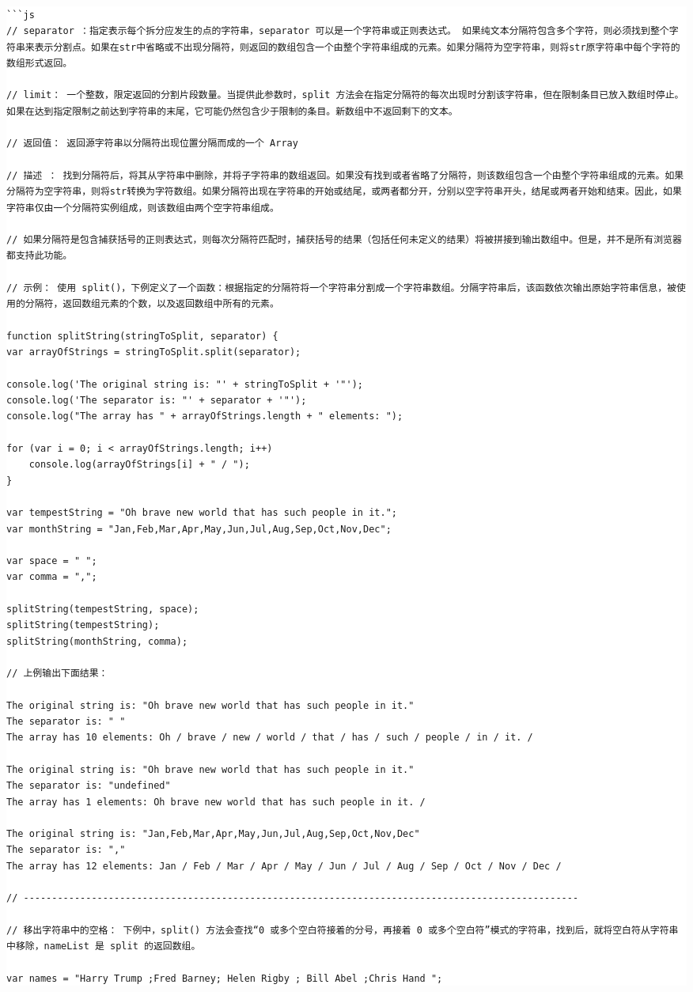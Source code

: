     ```js
    // separator ：指定表示每个拆分应发生的点的字符串，separator 可以是一个字符串或正则表达式。 如果纯文本分隔符包含多个字符，则必须找到整个字符串来表示分割点。如果在str中省略或不出现分隔符，则返回的数组包含一个由整个字符串组成的元素。如果分隔符为空字符串，则将str原字符串中每个字符的数组形式返回。

    // limit： 一个整数，限定返回的分割片段数量。当提供此参数时，split 方法会在指定分隔符的每次出现时分割该字符串，但在限制条目已放入数组时停止。如果在达到指定限制之前达到字符串的末尾，它可能仍然包含少于限制的条目。新数组中不返回剩下的文本。

    // 返回值： 返回源字符串以分隔符出现位置分隔而成的一个 Array

    // 描述 ： 找到分隔符后，将其从字符串中删除，并将子字符串的数组返回。如果没有找到或者省略了分隔符，则该数组包含一个由整个字符串组成的元素。如果分隔符为空字符串，则将str转换为字符数组。如果分隔符出现在字符串的开始或结尾，或两者都分开，分别以空字符串开头，结尾或两者开始和结束。因此，如果字符串仅由一个分隔符实例组成，则该数组由两个空字符串组成。

    // 如果分隔符是包含捕获括号的正则表达式，则每次分隔符匹配时，捕获括号的结果（包括任何未定义的结果）将被拼接到输出数组中。但是，并不是所有浏览器都支持此功能。

    // 示例： 使用 split()，下例定义了一个函数：根据指定的分隔符将一个字符串分割成一个字符串数组。分隔字符串后，该函数依次输出原始字符串信息，被使用的分隔符，返回数组元素的个数，以及返回数组中所有的元素。

    function splitString(stringToSplit, separator) {
    var arrayOfStrings = stringToSplit.split(separator);

    console.log('The original string is: "' + stringToSplit + '"');
    console.log('The separator is: "' + separator + '"');
    console.log("The array has " + arrayOfStrings.length + " elements: ");

    for (var i = 0; i < arrayOfStrings.length; i++)
        console.log(arrayOfStrings[i] + " / ");
    }

    var tempestString = "Oh brave new world that has such people in it.";
    var monthString = "Jan,Feb,Mar,Apr,May,Jun,Jul,Aug,Sep,Oct,Nov,Dec";

    var space = " ";
    var comma = ",";

    splitString(tempestString, space);
    splitString(tempestString);
    splitString(monthString, comma);

    // 上例输出下面结果：

    The original string is: "Oh brave new world that has such people in it."
    The separator is: " "
    The array has 10 elements: Oh / brave / new / world / that / has / such / people / in / it. /

    The original string is: "Oh brave new world that has such people in it."
    The separator is: "undefined"
    The array has 1 elements: Oh brave new world that has such people in it. /

    The original string is: "Jan,Feb,Mar,Apr,May,Jun,Jul,Aug,Sep,Oct,Nov,Dec"
    The separator is: ","
    The array has 12 elements: Jan / Feb / Mar / Apr / May / Jun / Jul / Aug / Sep / Oct / Nov / Dec /

    // --------------------------------------------------------------------------------------------------

    // 移出字符串中的空格： 下例中，split() 方法会查找“0 或多个空白符接着的分号，再接着 0 或多个空白符”模式的字符串，找到后，就将空白符从字符串中移除，nameList 是 split 的返回数组。

    var names = "Harry Trump ;Fred Barney; Helen Rigby ; Bill Abel ;Chris Hand ";
